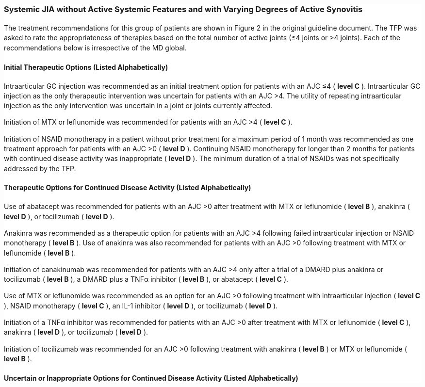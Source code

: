 ###  Systemic JIA without Active Systemic Features and with Varying Degrees of Active Synovitis 


The treatment recommendations for this group of patients are shown in Figure 2 in the original guideline document. The TFP was asked to rate the appropriateness of therapies based on the total number of active joints (≤4 joints or  >4 joints). Each of the recommendations below is irrespective of the MD global. 


####  Initial Therapeutic Options (Listed Alphabetically) 


Intraarticular GC injection was recommended as an initial treatment option for patients with an AJC ≤4 ( **level C** ). Intraarticular GC injection as the only therapeutic intervention was uncertain for patients with an AJC  >4\. The utility of repeating intraarticular injection as the only intervention was uncertain in a joint or joints currently affected. 


Initiation of MTX or leflunomide was recommended for patients with an AJC >4 ( **level C** ). 


Initiation of NSAID monotherapy in a patient without prior treatment for a maximum period of 1 month was recommended as one treatment approach for patients with an AJC  >0 ( **level D** ). Continuing NSAID monotherapy for longer than 2 months for patients with continued disease activity was inappropriate ( **level D** ). The minimum duration of a trial of NSAIDs was not specifically addressed by the TFP. 


####  Therapeutic Options for Continued Disease Activity (Listed Alphabetically) 


Use of abatacept was recommended for patients with an AJC  >0 after treatment with MTX or leflunomide ( **level B** ), anakinra ( **level D** ), or tocilizumab ( **level D** ). 


Anakinra was recommended as a therapeutic option for patients with an AJC  >4 following failed intraarticular injection or NSAID monotherapy ( **level B** ). Use of anakinra was also recommended for patients with an AJC  >0 following treatment with MTX or leflunomide ( **level B** ). 


Initiation of canakinumab was recommended for patients with an AJC  >4 only after a trial of a DMARD plus anakinra or tocilizumab ( **level B** ), a DMARD plus a TNFα inhibitor ( **level B** ), or abatacept ( **level C** ). 


Use of MTX or leflunomide was recommended as an option for an AJC  >0 following treatment with intraarticular injection ( **level C** ), NSAID monotherapy ( **level C** ), an IL-1 inhibitor ( **level D** ), or tocilizumab ( **level D** ). 


Initiation of a TNFα inhibitor was recommended for patients with an AJC  >0 after treatment with MTX or leflunomide ( **level C** ), anakinra ( **level D** ), or tocilizumab ( **level D** ). 


Initiation of tocilizumab was recommended for an AJC  >0 following treatment with anakinra ( **level B** ) or MTX or leflunomide ( **level B** ). 


####  Uncertain or Inappropriate Options for Continued Disease Activity (Listed Alphabetically) 
